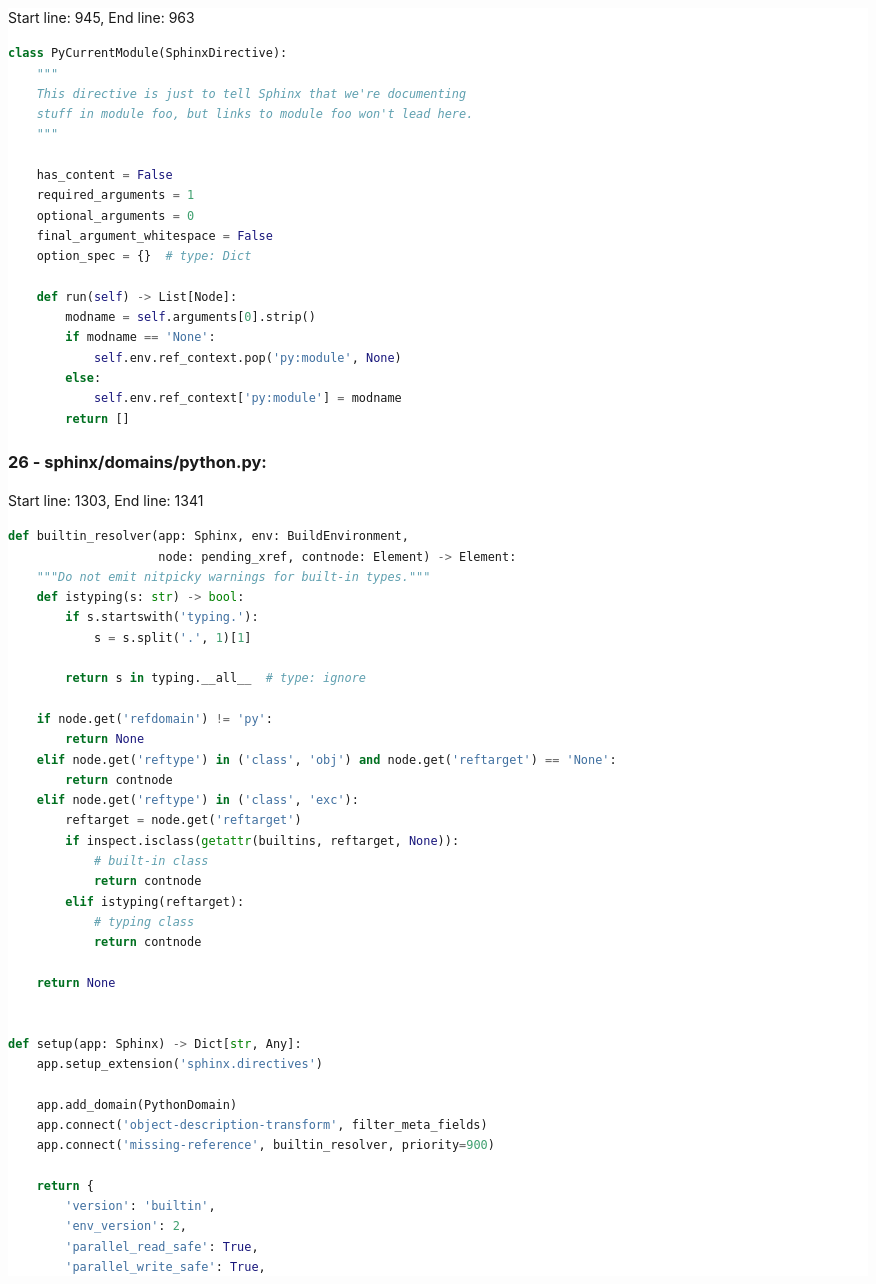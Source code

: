 Start line: 945, End line: 963

```python
class PyCurrentModule(SphinxDirective):
    """
    This directive is just to tell Sphinx that we're documenting
    stuff in module foo, but links to module foo won't lead here.
    """

    has_content = False
    required_arguments = 1
    optional_arguments = 0
    final_argument_whitespace = False
    option_spec = {}  # type: Dict

    def run(self) -> List[Node]:
        modname = self.arguments[0].strip()
        if modname == 'None':
            self.env.ref_context.pop('py:module', None)
        else:
            self.env.ref_context['py:module'] = modname
        return []
```
### 26 - sphinx/domains/python.py:

Start line: 1303, End line: 1341

```python
def builtin_resolver(app: Sphinx, env: BuildEnvironment,
                     node: pending_xref, contnode: Element) -> Element:
    """Do not emit nitpicky warnings for built-in types."""
    def istyping(s: str) -> bool:
        if s.startswith('typing.'):
            s = s.split('.', 1)[1]

        return s in typing.__all__  # type: ignore

    if node.get('refdomain') != 'py':
        return None
    elif node.get('reftype') in ('class', 'obj') and node.get('reftarget') == 'None':
        return contnode
    elif node.get('reftype') in ('class', 'exc'):
        reftarget = node.get('reftarget')
        if inspect.isclass(getattr(builtins, reftarget, None)):
            # built-in class
            return contnode
        elif istyping(reftarget):
            # typing class
            return contnode

    return None


def setup(app: Sphinx) -> Dict[str, Any]:
    app.setup_extension('sphinx.directives')

    app.add_domain(PythonDomain)
    app.connect('object-description-transform', filter_meta_fields)
    app.connect('missing-reference', builtin_resolver, priority=900)

    return {
        'version': 'builtin',
        'env_version': 2,
        'parallel_read_safe': True,
        'parallel_write_safe': True,
```